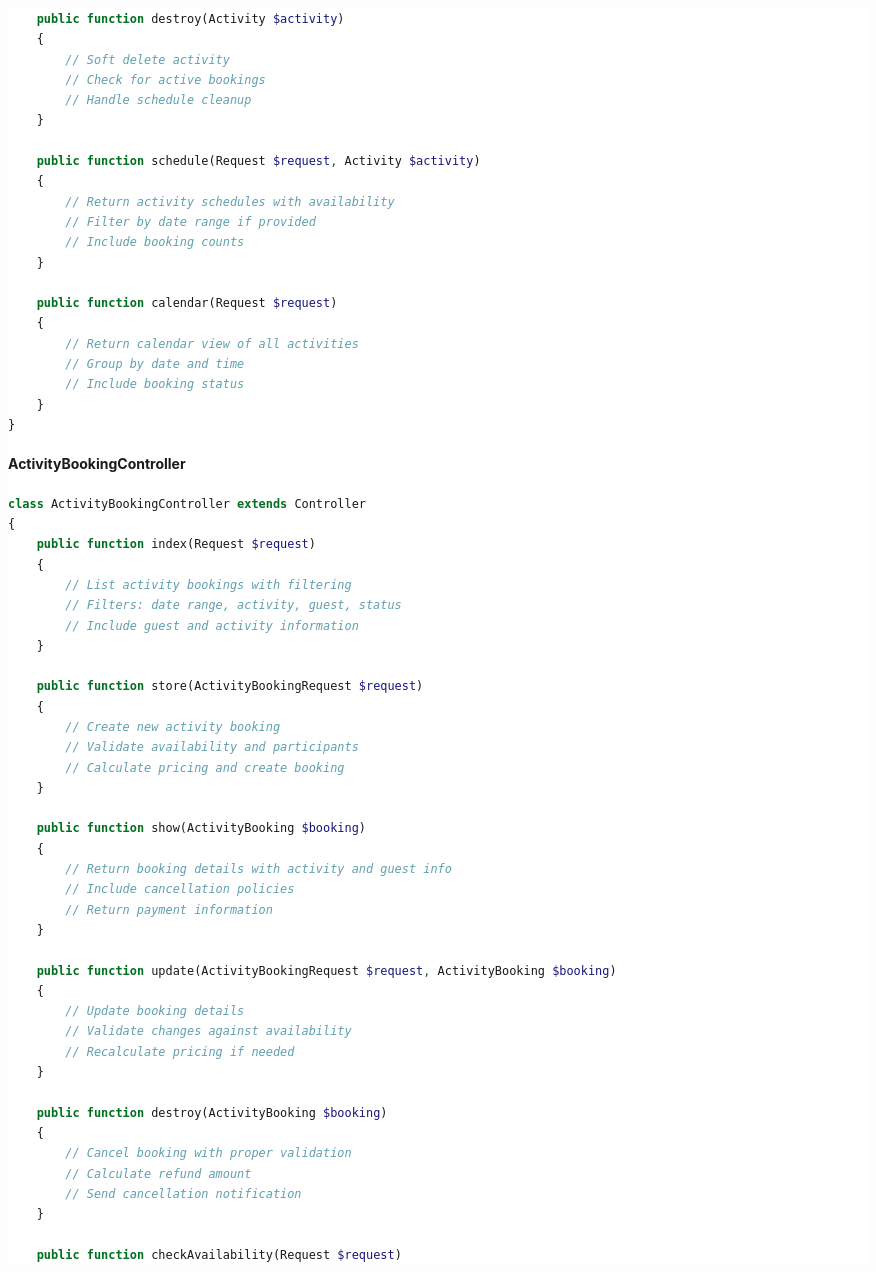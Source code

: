 ```php
    public function destroy(Activity $activity)
    {
        // Soft delete activity
        // Check for active bookings
        // Handle schedule cleanup
    }

    public function schedule(Request $request, Activity $activity)
    {
        // Return activity schedules with availability
        // Filter by date range if provided
        // Include booking counts
    }

    public function calendar(Request $request)
    {
        // Return calendar view of all activities
        // Group by date and time
        // Include booking status
    }
}
```

#### ActivityBookingController
```php
class ActivityBookingController extends Controller
{
    public function index(Request $request)
    {
        // List activity bookings with filtering
        // Filters: date range, activity, guest, status
        // Include guest and activity information
    }

    public function store(ActivityBookingRequest $request)
    {
        // Create new activity booking
        // Validate availability and participants
        // Calculate pricing and create booking
    }

    public function show(ActivityBooking $booking)
    {
        // Return booking details with activity and guest info
        // Include cancellation policies
        // Return payment information
    }

    public function update(ActivityBookingRequest $request, ActivityBooking $booking)
    {
        // Update booking details
        // Validate changes against availability
        // Recalculate pricing if needed
    }

    public function destroy(ActivityBooking $booking)
    {
        // Cancel booking with proper validation
        // Calculate refund amount
        // Send cancellation notification
    }

    public function checkAvailability(Request $request)
```